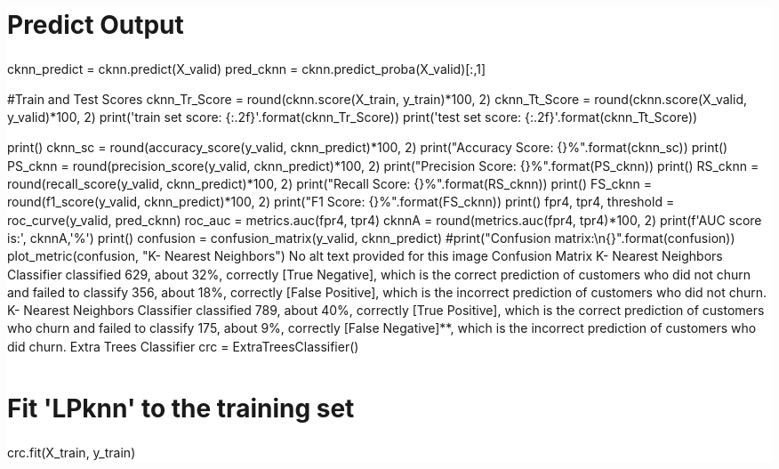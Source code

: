 
# Predict Output
cknn_predict = cknn.predict(X_valid)
pred_cknn = cknn.predict_proba(X_valid)[:,1]

#Train and Test Scores
cknn_Tr_Score = round(cknn.score(X_train, y_train)*100, 2)
cknn_Tt_Score = round(cknn.score(X_valid, y_valid)*100, 2)
print('train set score: {:.2f}'.format(cknn_Tr_Score))
print('test set score: {:.2f}'.format(cknn_Tt_Score))






print()
cknn_sc = round(accuracy_score(y_valid, cknn_predict)*100, 2)
print("Accuracy Score: {}%".format(cknn_sc))
print()
PS_cknn = round(precision_score(y_valid, cknn_predict)*100, 2)
print("Precision Score: {}%".format(PS_cknn))
print()
RS_cknn = round(recall_score(y_valid, cknn_predict)*100, 2)
print("Recall Score: {}%".format(RS_cknn))
print()
FS_cknn = round(f1_score(y_valid, cknn_predict)*100, 2)
print("F1 Score: {}%".format(FS_cknn))
print()
fpr4, tpr4, threshold = roc_curve(y_valid, pred_cknn)
roc_auc = metrics.auc(fpr4, tpr4)
cknnA = round(metrics.auc(fpr4, tpr4)*100, 2)
print(f'AUC score is:', cknnA,'%')
print()
confusion = confusion_matrix(y_valid, cknn_predict)
#print("Confusion matrix:\n{}".format(confusion))
plot_metric(confusion, "K- Nearest Neighbors")
No alt text provided for this image
Confusion Matrix
K- Nearest Neighbors Classifier classified 629, about 32%, correctly [True Negative], which is the correct prediction of customers who did not churn and failed to classify 356, about 18%, correctly [False Positive], which is the incorrect prediction of customers who did not churn.
K- Nearest Neighbors Classifier classified 789, about 40%, correctly [True Positive], which is the correct prediction of customers who churn and failed to classify 175, about 9%, correctly [False Negative]**, which is the incorrect prediction of customers who did churn.
Extra Trees Classifier
crc = ExtraTreesClassifier()


# Fit 'LPknn' to the training set
crc.fit(X_train, y_train)

